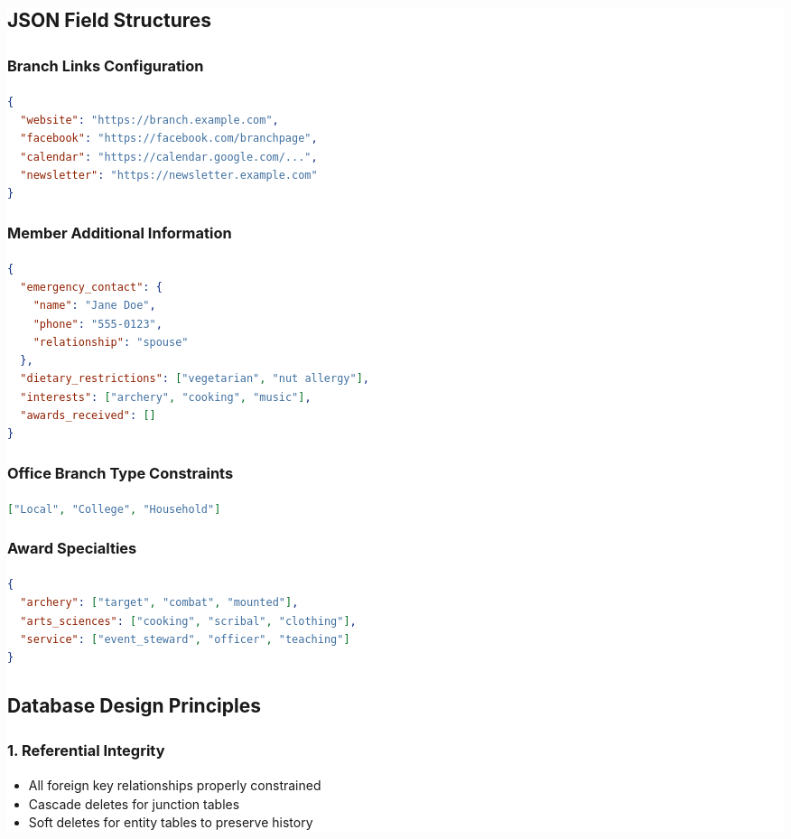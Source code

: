 ## JSON Field Structures

### Branch Links Configuration

```json
{
  "website": "https://branch.example.com",
  "facebook": "https://facebook.com/branchpage",
  "calendar": "https://calendar.google.com/...",
  "newsletter": "https://newsletter.example.com"
}
```

### Member Additional Information

```json
{
  "emergency_contact": {
    "name": "Jane Doe",
    "phone": "555-0123",
    "relationship": "spouse"
  },
  "dietary_restrictions": ["vegetarian", "nut allergy"],
  "interests": ["archery", "cooking", "music"],
  "awards_received": []
}
```

### Office Branch Type Constraints

```json
["Local", "College", "Household"]
```

### Award Specialties

```json
{
  "archery": ["target", "combat", "mounted"],
  "arts_sciences": ["cooking", "scribal", "clothing"],
  "service": ["event_steward", "officer", "teaching"]
}
```

## Database Design Principles

### 1. Referential Integrity

- All foreign key relationships properly constrained
- Cascade deletes for junction tables
- Soft deletes for entity tables to preserve history
